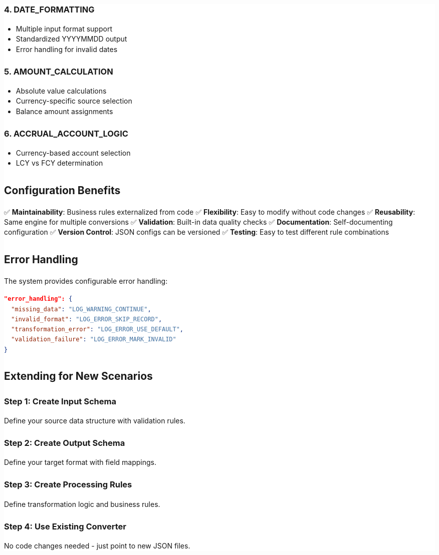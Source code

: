 ### 4. **DATE_FORMATTING**
- Multiple input format support
- Standardized YYYYMMDD output
- Error handling for invalid dates

### 5. **AMOUNT_CALCULATION**
- Absolute value calculations
- Currency-specific source selection
- Balance amount assignments

### 6. **ACCRUAL_ACCOUNT_LOGIC**
- Currency-based account selection
- LCY vs FCY determination

## Configuration Benefits

✅ **Maintainability**: Business rules externalized from code
✅ **Flexibility**: Easy to modify without code changes
✅ **Reusability**: Same engine for multiple conversions
✅ **Validation**: Built-in data quality checks
✅ **Documentation**: Self-documenting configuration
✅ **Version Control**: JSON configs can be versioned
✅ **Testing**: Easy to test different rule combinations

## Error Handling

The system provides configurable error handling:

```json
"error_handling": {
  "missing_data": "LOG_WARNING_CONTINUE",
  "invalid_format": "LOG_ERROR_SKIP_RECORD", 
  "transformation_error": "LOG_ERROR_USE_DEFAULT",
  "validation_failure": "LOG_ERROR_MARK_INVALID"
}
```

## Extending for New Scenarios

### Step 1: Create Input Schema
Define your source data structure with validation rules.

### Step 2: Create Output Schema  
Define your target format with field mappings.

### Step 3: Create Processing Rules
Define transformation logic and business rules.

### Step 4: Use Existing Converter
No code changes needed - just point to new JSON files.
